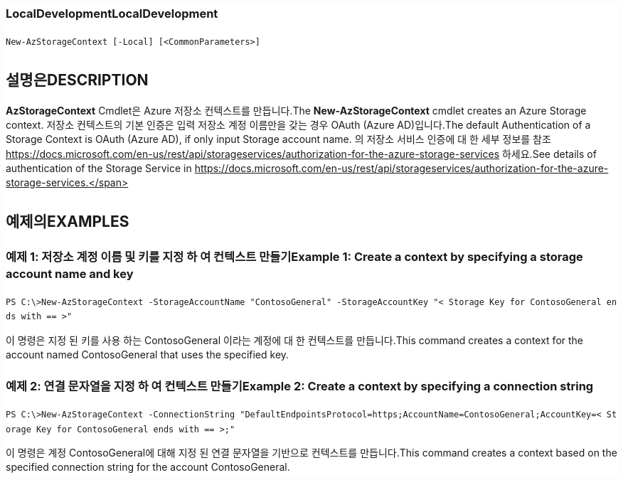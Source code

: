 ### <span data-ttu-id="f51d2-114">LocalDevelopment</span><span class="sxs-lookup"><span data-stu-id="f51d2-114">LocalDevelopment</span></span>
```
New-AzStorageContext [-Local] [<CommonParameters>]
```

## <span data-ttu-id="f51d2-115">설명은</span><span class="sxs-lookup"><span data-stu-id="f51d2-115">DESCRIPTION</span></span>
<span data-ttu-id="f51d2-116">**AzStorageContext** Cmdlet은 Azure 저장소 컨텍스트를 만듭니다.</span><span class="sxs-lookup"><span data-stu-id="f51d2-116">The **New-AzStorageContext** cmdlet creates an Azure Storage context.</span></span>
<span data-ttu-id="f51d2-117">저장소 컨텍스트의 기본 인증은 입력 저장소 계정 이름만을 갖는 경우 OAuth (Azure AD)입니다.</span><span class="sxs-lookup"><span data-stu-id="f51d2-117">The default Authentication of a Storage Context is OAuth (Azure AD), if only input Storage account name.</span></span>
<span data-ttu-id="f51d2-118">의 저장소 서비스 인증에 대 한 세부 정보를 참조 https://docs.microsoft.com/en-us/rest/api/storageservices/authorization-for-the-azure-storage-services 하세요.</span><span class="sxs-lookup"><span data-stu-id="f51d2-118">See details of authentication of the Storage Service in https://docs.microsoft.com/en-us/rest/api/storageservices/authorization-for-the-azure-storage-services.</span></span>

## <span data-ttu-id="f51d2-119">예제의</span><span class="sxs-lookup"><span data-stu-id="f51d2-119">EXAMPLES</span></span>

### <span data-ttu-id="f51d2-120">예제 1: 저장소 계정 이름 및 키를 지정 하 여 컨텍스트 만들기</span><span class="sxs-lookup"><span data-stu-id="f51d2-120">Example 1: Create a context by specifying a storage account name and key</span></span>
```
PS C:\>New-AzStorageContext -StorageAccountName "ContosoGeneral" -StorageAccountKey "< Storage Key for ContosoGeneral ends with == >"
```

<span data-ttu-id="f51d2-121">이 명령은 지정 된 키를 사용 하는 ContosoGeneral 이라는 계정에 대 한 컨텍스트를 만듭니다.</span><span class="sxs-lookup"><span data-stu-id="f51d2-121">This command creates a context for the account named ContosoGeneral that uses the specified key.</span></span>

### <span data-ttu-id="f51d2-122">예제 2: 연결 문자열을 지정 하 여 컨텍스트 만들기</span><span class="sxs-lookup"><span data-stu-id="f51d2-122">Example 2: Create a context by specifying a connection string</span></span>
```
PS C:\>New-AzStorageContext -ConnectionString "DefaultEndpointsProtocol=https;AccountName=ContosoGeneral;AccountKey=< Storage Key for ContosoGeneral ends with == >;"
```

<span data-ttu-id="f51d2-123">이 명령은 계정 ContosoGeneral에 대해 지정 된 연결 문자열을 기반으로 컨텍스트를 만듭니다.</span><span class="sxs-lookup"><span data-stu-id="f51d2-123">This command creates a context based on the specified connection string for the account ContosoGeneral.</span></span>

